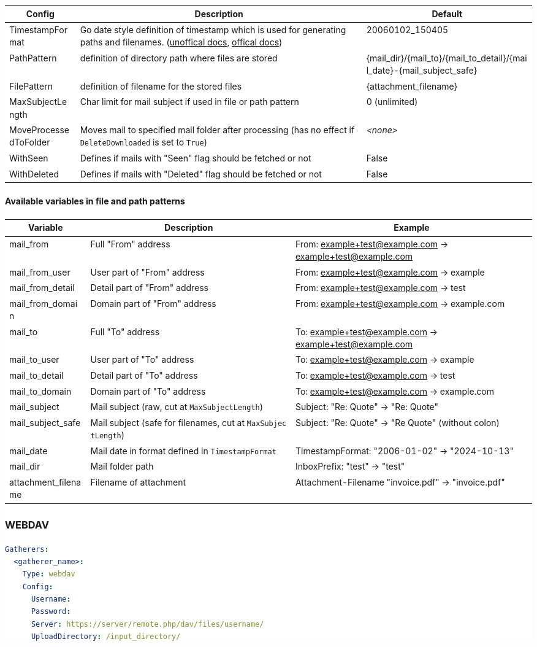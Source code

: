 | Config                | Description                                                                                                                                                                                                           | Default                                                               |
|-----------------------|-----------------------------------------------------------------------------------------------------------------------------------------------------------------------------------------------------------------------|-----------------------------------------------------------------------|
| TimestampFormat       | Go date style definition of timestamp which is used for generating paths and filenames. ([unoffical docs](https://gosamples.dev/date-time-format-cheatsheet/), [offical docs](https://pkg.go.dev/time#pkg-constants)) | 20060102_150405                                                       |
| PathPattern           | definition of directory path where files are stored                                                                                                                                                                   | {mail_dir}/{mail_to}/{mail_to_detail}/{mail_date}-{mail_subject_safe} |
| FilePattern           | definition of filename for the stored files                                                                                                                                                                           | {attachment_filename}                                                 |
| MaxSubjectLength      | Char limit for mail subject if used in file or path pattern                                                                                                                                                           | 0 (unlimited)                                                         |
| MoveProcessedToFolder | Moves mail to specified mail folder after processing (has no effect if `DeleteDownloaded` is set to `True`)                                                                                                           | _\<none\>_                                                            |
| WithSeen              | Defines if mails with "Seen" flag should be fetched or not                                                                                                                                                            | False                                                                 |
| WithDeleted           | Defines if mails with "Deleted" flag should be fetched or not                                                                                                                                                         | False                                                                 |

#### Available variables in file and path patterns

| Variable            | Description                                                    | Example                                                    |
|---------------------|----------------------------------------------------------------|------------------------------------------------------------|
| mail_from           | Full "From" address                                            | From: example+test@example.com -> example+test@example.com | 
| mail_from_user      | User part of "From" address                                    | From: example+test@example.com -> example                  |
| mail_from_detail    | Detail part of "From" address                                  | From: example+test@example.com -> test                     |
| mail_from_domain    | Domain part of "From" address                                  | From: example+test@example.com -> example.com              |
| mail_to             | Full "To" address                                              | To: example+test@example.com -> example+test@example.com   |
| mail_to_user        | User part of "To" address                                      | To: example+test@example.com -> example                    |
| mail_to_detail      | Detail part of "To" address                                    | To: example+test@example.com -> test                       |
| mail_to_domain      | Domain part of "To" address                                    | To: example+test@example.com -> example.com                |
| mail_subject        | Mail subject (raw, cut at ``MaxSubjectLength``)                | Subject: "Re: Quote" -> "Re: Quote"                        |
| mail_subject_safe   | Mail subject (safe for filenames, cut at ``MaxSubjectLength``) | Subject: "Re: Quote" -> "Re Quote" (without colon)         |
| mail_date           | Mail date in format defined in ``TimestampFormat``             | TimestampFormat: "2006-01-02" -> "2024-10-13"              |
| mail_dir            | Mail folder path                                               | InboxPrefix: "test" -> "test"                              |
| attachment_filename | Filename of attachment                                         | Attachment-Filename "invoice.pdf" -> "invoice.pdf"         |


### WEBDAV

```yaml
Gatherers:
  <gatherer_name>:
    Type: webdav
    Config:
      Username:
      Password:
      Server: https://server/remote.php/dav/files/username/
      UploadDirectory: /input_directory/
```
